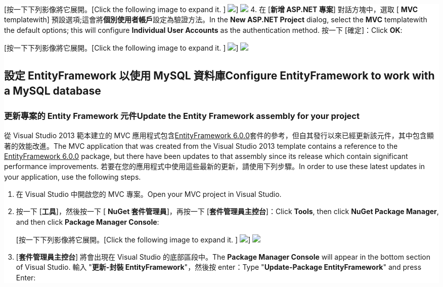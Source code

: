    <span data-ttu-id="5199b-140">[按一下下列影像將它展開。</span><span class="sxs-lookup"><span data-stu-id="5199b-140">[Click the following image to expand it.</span></span> <span data-ttu-id="5199b-141">] [![](aspnet-identity-using-mysql-storage-with-an-entityframework-mysql-provider/_static/image14.png)](aspnet-identity-using-mysql-storage-with-an-entityframework-mysql-provider/_static/image13.png)</span><span class="sxs-lookup"><span data-stu-id="5199b-141">] [![](aspnet-identity-using-mysql-storage-with-an-entityframework-mysql-provider/_static/image14.png)](aspnet-identity-using-mysql-storage-with-an-entityframework-mysql-provider/_static/image13.png)</span></span>
4. <span data-ttu-id="5199b-142">在 [**新增 ASP.NET 專案**] 對話方塊中，選取 [ **MVC** templatewith] 預設選項;這會將**個別使用者帳戶**設定為驗證方法。</span><span class="sxs-lookup"><span data-stu-id="5199b-142">In the **New ASP.NET Project** dialog, select the **MVC** templatewith the default options; this will configure **Individual User Accounts** as the authentication method.</span></span> <span data-ttu-id="5199b-143">按一下 [確定]：</span><span class="sxs-lookup"><span data-stu-id="5199b-143">Click **OK**:</span></span>

   <span data-ttu-id="5199b-144">[按一下下列影像將它展開。</span><span class="sxs-lookup"><span data-stu-id="5199b-144">[Click the following image to expand it.</span></span> <span data-ttu-id="5199b-145">] [![](aspnet-identity-using-mysql-storage-with-an-entityframework-mysql-provider/_static/image16.png)](aspnet-identity-using-mysql-storage-with-an-entityframework-mysql-provider/_static/image15.png)</span><span class="sxs-lookup"><span data-stu-id="5199b-145">] [![](aspnet-identity-using-mysql-storage-with-an-entityframework-mysql-provider/_static/image16.png)](aspnet-identity-using-mysql-storage-with-an-entityframework-mysql-provider/_static/image15.png)</span></span>

## <a name="configure-entityframework-to-work-with-a-mysql-database"></a><span data-ttu-id="5199b-146">設定 EntityFramework 以使用 MySQL 資料庫</span><span class="sxs-lookup"><span data-stu-id="5199b-146">Configure EntityFramework to work with a MySQL database</span></span>

### <a name="update-the-entity-framework-assembly-for-your-project"></a><span data-ttu-id="5199b-147">更新專案的 Entity Framework 元件</span><span class="sxs-lookup"><span data-stu-id="5199b-147">Update the Entity Framework assembly for your project</span></span>

<span data-ttu-id="5199b-148">從 Visual Studio 2013 範本建立的 MVC 應用程式包含[EntityFramework 6.0.0](http://www.nuget.org/packages/EntityFramework)套件的參考，但自其發行以來已經更新該元件，其中包含顯著的效能改進。</span><span class="sxs-lookup"><span data-stu-id="5199b-148">The MVC application that was created from the Visual Studio 2013 template contains a reference to the [EntityFramework 6.0.0](http://www.nuget.org/packages/EntityFramework) package, but there have been updates to that assembly since its release which contain significant performance improvements.</span></span> <span data-ttu-id="5199b-149">若要在您的應用程式中使用這些最新的更新，請使用下列步驟。</span><span class="sxs-lookup"><span data-stu-id="5199b-149">In order to use these latest updates in your application, use the following steps.</span></span>

1. <span data-ttu-id="5199b-150">在 Visual Studio 中開啟您的 MVC 專案。</span><span class="sxs-lookup"><span data-stu-id="5199b-150">Open your MVC project in Visual Studio.</span></span>
2. <span data-ttu-id="5199b-151">按一下 [**工具**]，然後按一下 [ **NuGet 套件管理員**]，再按一下 [**套件管理員主控台**]：</span><span class="sxs-lookup"><span data-stu-id="5199b-151">Click **Tools**, then click **NuGet Package Manager**, and then click **Package Manager Console**:</span></span>

   <span data-ttu-id="5199b-152">[按一下下列影像將它展開。</span><span class="sxs-lookup"><span data-stu-id="5199b-152">[Click the following image to expand it.</span></span> <span data-ttu-id="5199b-153">] [![](aspnet-identity-using-mysql-storage-with-an-entityframework-mysql-provider/_static/image18.png)](aspnet-identity-using-mysql-storage-with-an-entityframework-mysql-provider/_static/image17.png)</span><span class="sxs-lookup"><span data-stu-id="5199b-153">] [![](aspnet-identity-using-mysql-storage-with-an-entityframework-mysql-provider/_static/image18.png)](aspnet-identity-using-mysql-storage-with-an-entityframework-mysql-provider/_static/image17.png)</span></span>
3. <span data-ttu-id="5199b-154">[**套件管理員主控台**] 將會出現在 Visual Studio 的底部區段中。</span><span class="sxs-lookup"><span data-stu-id="5199b-154">The **Package Manager Console** will appear in the bottom section of Visual Studio.</span></span> <span data-ttu-id="5199b-155">輸入 &quot;**更新-封裝 EntityFramework**&quot;，然後按 enter：</span><span class="sxs-lookup"><span data-stu-id="5199b-155">Type &quot;**Update-Package EntityFramework**&quot; and press Enter:</span></span>
